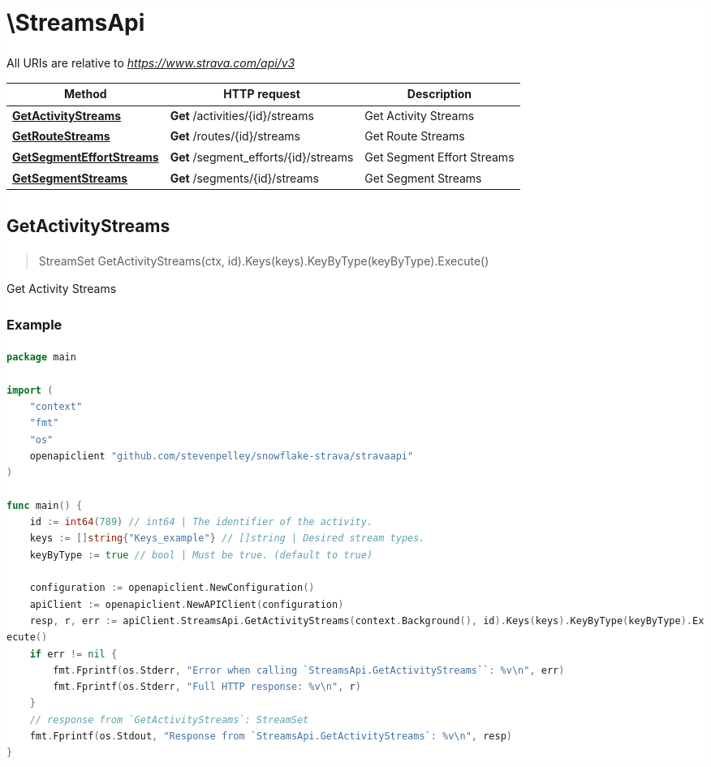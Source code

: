 # \StreamsApi

All URIs are relative to *https://www.strava.com/api/v3*

Method | HTTP request | Description
------------- | ------------- | -------------
[**GetActivityStreams**](StreamsApi.md#GetActivityStreams) | **Get** /activities/{id}/streams | Get Activity Streams
[**GetRouteStreams**](StreamsApi.md#GetRouteStreams) | **Get** /routes/{id}/streams | Get Route Streams
[**GetSegmentEffortStreams**](StreamsApi.md#GetSegmentEffortStreams) | **Get** /segment_efforts/{id}/streams | Get Segment Effort Streams
[**GetSegmentStreams**](StreamsApi.md#GetSegmentStreams) | **Get** /segments/{id}/streams | Get Segment Streams



## GetActivityStreams

> StreamSet GetActivityStreams(ctx, id).Keys(keys).KeyByType(keyByType).Execute()

Get Activity Streams



### Example

```go
package main

import (
    "context"
    "fmt"
    "os"
    openapiclient "github.com/stevenpelley/snowflake-strava/stravaapi"
)

func main() {
    id := int64(789) // int64 | The identifier of the activity.
    keys := []string{"Keys_example"} // []string | Desired stream types.
    keyByType := true // bool | Must be true. (default to true)

    configuration := openapiclient.NewConfiguration()
    apiClient := openapiclient.NewAPIClient(configuration)
    resp, r, err := apiClient.StreamsApi.GetActivityStreams(context.Background(), id).Keys(keys).KeyByType(keyByType).Execute()
    if err != nil {
        fmt.Fprintf(os.Stderr, "Error when calling `StreamsApi.GetActivityStreams``: %v\n", err)
        fmt.Fprintf(os.Stderr, "Full HTTP response: %v\n", r)
    }
    // response from `GetActivityStreams`: StreamSet
    fmt.Fprintf(os.Stdout, "Response from `StreamsApi.GetActivityStreams`: %v\n", resp)
}
```
